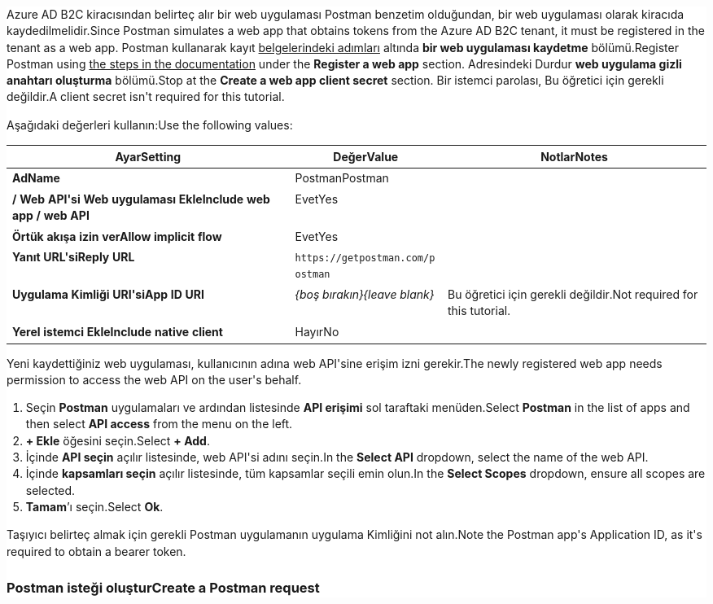 <span data-ttu-id="6f113-192">Azure AD B2C kiracısından belirteç alır bir web uygulaması Postman benzetim olduğundan, bir web uygulaması olarak kiracıda kaydedilmelidir.</span><span class="sxs-lookup"><span data-stu-id="6f113-192">Since Postman simulates a web app that obtains tokens from the Azure AD B2C tenant, it must be registered in the tenant as a web app.</span></span> <span data-ttu-id="6f113-193">Postman kullanarak kayıt [belgelerindeki adımları](/azure/active-directory-b2c/active-directory-b2c-app-registration#register-a-web-app) altında **bir web uygulaması kaydetme** bölümü.</span><span class="sxs-lookup"><span data-stu-id="6f113-193">Register Postman using [the steps in the documentation](/azure/active-directory-b2c/active-directory-b2c-app-registration#register-a-web-app) under the **Register a web app** section.</span></span> <span data-ttu-id="6f113-194">Adresindeki Durdur **web uygulama gizli anahtarı oluşturma** bölümü.</span><span class="sxs-lookup"><span data-stu-id="6f113-194">Stop at the **Create a web app client secret** section.</span></span> <span data-ttu-id="6f113-195">Bir istemci parolası, Bu öğretici için gerekli değildir.</span><span class="sxs-lookup"><span data-stu-id="6f113-195">A client secret isn't required for this tutorial.</span></span> 

<span data-ttu-id="6f113-196">Aşağıdaki değerleri kullanın:</span><span class="sxs-lookup"><span data-stu-id="6f113-196">Use the following values:</span></span>

| <span data-ttu-id="6f113-197">Ayar</span><span class="sxs-lookup"><span data-stu-id="6f113-197">Setting</span></span>                       | <span data-ttu-id="6f113-198">Değer</span><span class="sxs-lookup"><span data-stu-id="6f113-198">Value</span></span>                            | <span data-ttu-id="6f113-199">Notlar</span><span class="sxs-lookup"><span data-stu-id="6f113-199">Notes</span></span>                           |
|-------------------------------|----------------------------------|---------------------------------|
| <span data-ttu-id="6f113-200">**Ad**</span><span class="sxs-lookup"><span data-stu-id="6f113-200">**Name**</span></span>                      | <span data-ttu-id="6f113-201">Postman</span><span class="sxs-lookup"><span data-stu-id="6f113-201">Postman</span></span>                          |                                 |
| <span data-ttu-id="6f113-202">**/ Web API'si Web uygulaması Ekle**</span><span class="sxs-lookup"><span data-stu-id="6f113-202">**Include web app / web API**</span></span> | <span data-ttu-id="6f113-203">Evet</span><span class="sxs-lookup"><span data-stu-id="6f113-203">Yes</span></span>                              |                                 |
| <span data-ttu-id="6f113-204">**Örtük akışa izin ver**</span><span class="sxs-lookup"><span data-stu-id="6f113-204">**Allow implicit flow**</span></span>       | <span data-ttu-id="6f113-205">Evet</span><span class="sxs-lookup"><span data-stu-id="6f113-205">Yes</span></span>                              |                                 |
| <span data-ttu-id="6f113-206">**Yanıt URL'si**</span><span class="sxs-lookup"><span data-stu-id="6f113-206">**Reply URL**</span></span>                 | `https://getpostman.com/postman` |                                 |
| <span data-ttu-id="6f113-207">**Uygulama Kimliği URI'si**</span><span class="sxs-lookup"><span data-stu-id="6f113-207">**App ID URI**</span></span>                | <span data-ttu-id="6f113-208">*{boş bırakın}*</span><span class="sxs-lookup"><span data-stu-id="6f113-208">*{leave blank}*</span></span>                  | <span data-ttu-id="6f113-209">Bu öğretici için gerekli değildir.</span><span class="sxs-lookup"><span data-stu-id="6f113-209">Not required for this tutorial.</span></span> |
| <span data-ttu-id="6f113-210">**Yerel istemci Ekle**</span><span class="sxs-lookup"><span data-stu-id="6f113-210">**Include native client**</span></span>     | <span data-ttu-id="6f113-211">Hayır</span><span class="sxs-lookup"><span data-stu-id="6f113-211">No</span></span>                               |                                 |

<span data-ttu-id="6f113-212">Yeni kaydettiğiniz web uygulaması, kullanıcının adına web API'sine erişim izni gerekir.</span><span class="sxs-lookup"><span data-stu-id="6f113-212">The newly registered web app needs permission to access the web API on the user's behalf.</span></span>  

1. <span data-ttu-id="6f113-213">Seçin **Postman** uygulamaları ve ardından listesinde **API erişimi** sol taraftaki menüden.</span><span class="sxs-lookup"><span data-stu-id="6f113-213">Select **Postman** in the list of apps and then select **API access** from the menu on the left.</span></span>
1. <span data-ttu-id="6f113-214">**+ Ekle** öğesini seçin.</span><span class="sxs-lookup"><span data-stu-id="6f113-214">Select **+ Add**.</span></span>
1. <span data-ttu-id="6f113-215">İçinde **API seçin** açılır listesinde, web API'si adını seçin.</span><span class="sxs-lookup"><span data-stu-id="6f113-215">In the **Select API** dropdown, select the name of the web API.</span></span>
1. <span data-ttu-id="6f113-216">İçinde **kapsamları seçin** açılır listesinde, tüm kapsamlar seçili emin olun.</span><span class="sxs-lookup"><span data-stu-id="6f113-216">In the **Select Scopes** dropdown, ensure all scopes are selected.</span></span>
1. <span data-ttu-id="6f113-217">**Tamam**’ı seçin.</span><span class="sxs-lookup"><span data-stu-id="6f113-217">Select **Ok**.</span></span>

<span data-ttu-id="6f113-218">Taşıyıcı belirteç almak için gerekli Postman uygulamanın uygulama Kimliğini not alın.</span><span class="sxs-lookup"><span data-stu-id="6f113-218">Note the Postman app's Application ID, as it's required to obtain a bearer token.</span></span>

### <a name="create-a-postman-request"></a><span data-ttu-id="6f113-219">Postman isteği oluştur</span><span class="sxs-lookup"><span data-stu-id="6f113-219">Create a Postman request</span></span>
